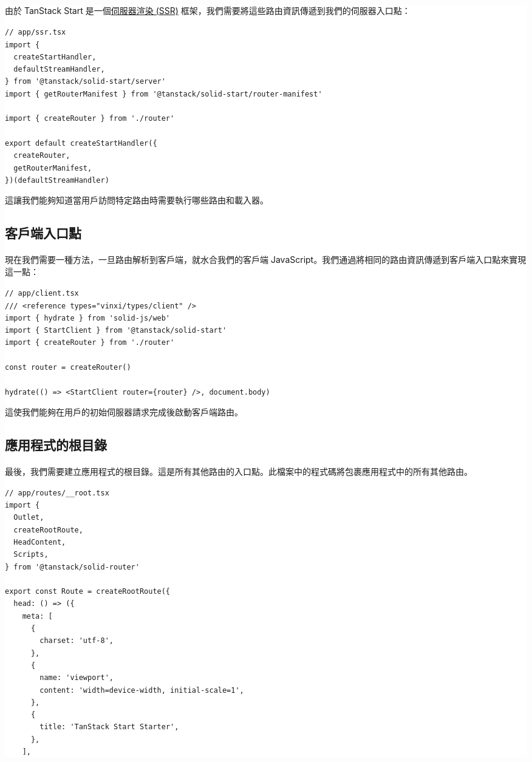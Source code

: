 由於 TanStack Start 是一個[伺服器渲染 (SSR)](https://unicorn-utterances.com/posts/what-is-ssr-and-ssg) 框架，我們需要將這些路由資訊傳遞到我們的伺服器入口點：

```tsx
// app/ssr.tsx
import {
  createStartHandler,
  defaultStreamHandler,
} from '@tanstack/solid-start/server'
import { getRouterManifest } from '@tanstack/solid-start/router-manifest'

import { createRouter } from './router'

export default createStartHandler({
  createRouter,
  getRouterManifest,
})(defaultStreamHandler)
```

這讓我們能夠知道當用戶訪問特定路由時需要執行哪些路由和載入器。

## 客戶端入口點

現在我們需要一種方法，一旦路由解析到客戶端，就水合我們的客戶端 JavaScript。我們通過將相同的路由資訊傳遞到客戶端入口點來實現這一點：

```tsx
// app/client.tsx
/// <reference types="vinxi/types/client" />
import { hydrate } from 'solid-js/web'
import { StartClient } from '@tanstack/solid-start'
import { createRouter } from './router'

const router = createRouter()

hydrate(() => <StartClient router={router} />, document.body)
```

這使我們能夠在用戶的初始伺服器請求完成後啟動客戶端路由。

## 應用程式的根目錄

最後，我們需要建立應用程式的根目錄。這是所有其他路由的入口點。此檔案中的程式碼將包裹應用程式中的所有其他路由。

```tsx
// app/routes/__root.tsx
import {
  Outlet,
  createRootRoute,
  HeadContent,
  Scripts,
} from '@tanstack/solid-router'

export const Route = createRootRoute({
  head: () => ({
    meta: [
      {
        charset: 'utf-8',
      },
      {
        name: 'viewport',
        content: 'width=device-width, initial-scale=1',
      },
      {
        title: 'TanStack Start Starter',
      },
    ],
```